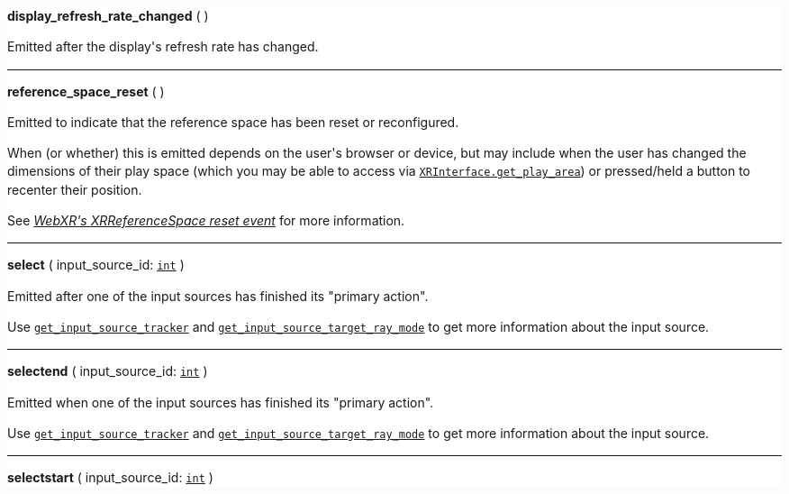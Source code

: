 <div id="_class_class_webxrinterface_signal_display_refresh_rate_changed"></div>

**display_refresh_rate_changed** ( ) <div id="class_webxrinterface_signal_display_refresh_rate_changed"></div>

Emitted after the display's refresh rate has changed.



---

<div id="_class_class_webxrinterface_signal_reference_space_reset"></div>

**reference_space_reset** ( ) <div id="class_webxrinterface_signal_reference_space_reset"></div>

Emitted to indicate that the reference space has been reset or reconfigured.

When (or whether) this is emitted depends on the user's browser or device, but may include when the user has changed the dimensions of their play space (which you may be able to access via [`XRInterface.get_play_area`](#class_xrinterface_method_get_play_area)) or pressed/held a button to recenter their position.

See [*WebXR's XRReferenceSpace reset event*](https://developer.mozilla.org/en-US/docs/Web/API/XRReferenceSpace/reset_event) for more information.



---

<div id="_class_class_webxrinterface_signal_select"></div>

**select** ( input_source_id: [`int`](class_int.md) ) <div id="class_webxrinterface_signal_select"></div>

Emitted after one of the input sources has finished its "primary action".

Use [`get_input_source_tracker`](#class_webxrinterface_method_get_input_source_tracker) and [`get_input_source_target_ray_mode`](#class_webxrinterface_method_get_input_source_target_ray_mode) to get more information about the input source.



---

<div id="_class_class_webxrinterface_signal_selectend"></div>

**selectend** ( input_source_id: [`int`](class_int.md) ) <div id="class_webxrinterface_signal_selectend"></div>

Emitted when one of the input sources has finished its "primary action".

Use [`get_input_source_tracker`](#class_webxrinterface_method_get_input_source_tracker) and [`get_input_source_target_ray_mode`](#class_webxrinterface_method_get_input_source_target_ray_mode) to get more information about the input source.



---

<div id="_class_class_webxrinterface_signal_selectstart"></div>

**selectstart** ( input_source_id: [`int`](class_int.md) ) <div id="class_webxrinterface_signal_selectstart"></div>

